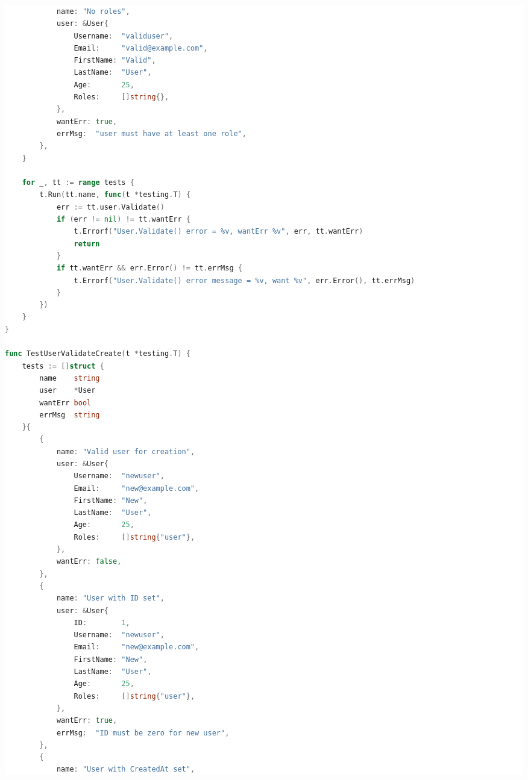 ```go
            name: "No roles",
            user: &User{
                Username:  "validuser",
                Email:     "valid@example.com",
                FirstName: "Valid",
                LastName:  "User",
                Age:       25,
                Roles:     []string{},
            },
            wantErr: true,
            errMsg:  "user must have at least one role",
        },
    }

    for _, tt := range tests {
        t.Run(tt.name, func(t *testing.T) {
            err := tt.user.Validate()
            if (err != nil) != tt.wantErr {
                t.Errorf("User.Validate() error = %v, wantErr %v", err, tt.wantErr)
                return
            }
            if tt.wantErr && err.Error() != tt.errMsg {
                t.Errorf("User.Validate() error message = %v, want %v", err.Error(), tt.errMsg)
            }
        })
    }
}

func TestUserValidateCreate(t *testing.T) {
    tests := []struct {
        name    string
        user    *User
        wantErr bool
        errMsg  string
    }{
        {
            name: "Valid user for creation",
            user: &User{
                Username:  "newuser",
                Email:     "new@example.com",
                FirstName: "New",
                LastName:  "User",
                Age:       25,
                Roles:     []string{"user"},
            },
            wantErr: false,
        },
        {
            name: "User with ID set",
            user: &User{
                ID:        1,
                Username:  "newuser",
                Email:     "new@example.com",
                FirstName: "New",
                LastName:  "User",
                Age:       25,
                Roles:     []string{"user"},
            },
            wantErr: true,
            errMsg:  "ID must be zero for new user",
        },
        {
            name: "User with CreatedAt set",
```